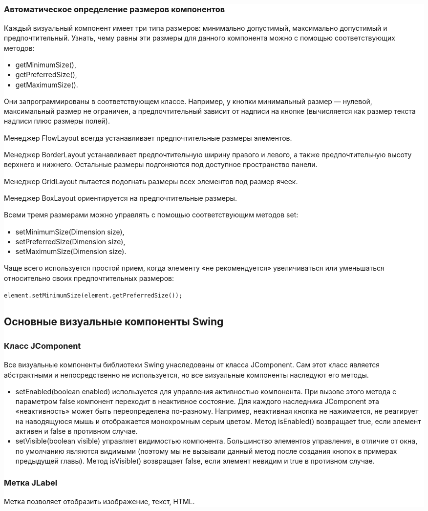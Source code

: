 ### Автоматическое определение размеров компонентов

Каждый визуальный компонент имеет три типа размеров: минимально допустимый, максимально допустимый и предпочтительный. Узнать, чему равны эти размеры для данного компонента можно с помощью соответствующих методов:
- getMinimumSize(),
- getPreferredSize(),
- getMaximumSize().

Они запрограммированы в соответствующем классе. Например, у кнопки минимальный размер — нулевой, максимальный размер не ограничен, а предпочтительный зависит от надписи на кнопке (вычисляется как размер текста надписи плюс размеры полей).

Менеджер FlowLayout всегда устанавливает предпочтительные размеры элементов.

Менеджер BorderLayout устанавливает предпочтительную ширину правого и левого, а также предпочтительную высоту верхнего и нижнего. Остальные размеры подгоняются под доступное пространство панели. 

Менеджер GridLayout пытается подогнать размеры всех элементов под размер ячеек. 

Менеджер BoxLayout ориентируется на предпочтительные размеры.

Всеми тремя размерами можно управлять с помощью соответствующим методов set:
- setMinimumSize(Dimension size),
- setPreferredSize(Dimension size),
- setMaximumSize(Dimension size).

Чаще всего используется простой прием, когда элементу «не рекомендуется» увеличиваться или уменьшаться относительно своих предпочтительных размеров:

```
element.setMinimumSize(element.getPreferredSize());
```

## Основные визуальные компоненты Swing

### Класс JComponent

Все визуальные компоненты библиотеки Swing унаследованы от класса JComponent. Сам этот класс является абстрактными и непосредственно не используется, но все визуальные компоненты наследуют его методы.

- setEnabled(boolean enabled) используется для управления активностью компонента. При вызове этого метода с параметром false компонент переходит в неактивное состояние. Для каждого наследника JComponent эта «неактивность» может быть переопределена по-разному. Например, неактивная кнопка не нажимается, не реагирует на наводящуюся мышь и отображается монохромным серым цветом. Метод isEnabled() возвращает true, если элемент активен и false в противном случае.
- setVisible(boolean visible) управляет видимостью компонента. Большинство элементов управления, в отличие от окна, по умолчанию являются видимыми (поэтому мы не вызывали данный метод после создания кнопок в примерах предыдущей главы). Метод isVisible() возвращает false, если элемент невидим и true в противном случае.

### Метка JLabel

Метка позволяет отобразить изображение, текст, HTML.
